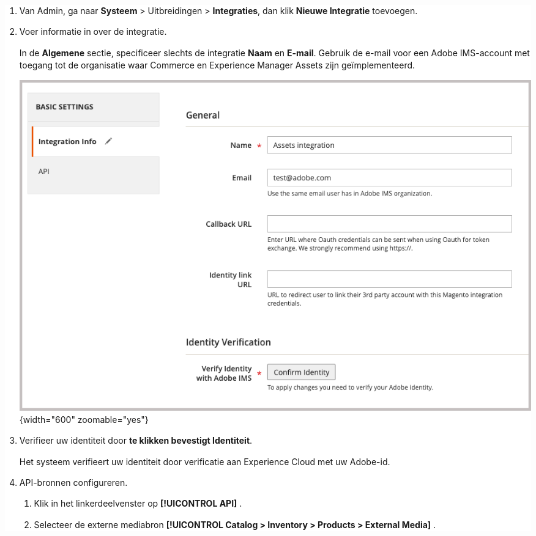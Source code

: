 1. Van Admin, ga naar **Systeem** > Uitbreidingen > **Integraties**, dan klik **Nieuwe Integratie** toevoegen.

1. Voer informatie in over de integratie.

   In de **Algemene** sectie, specificeer slechts de integratie **Naam** en **E-mail**. Gebruik de e-mail voor een Adobe IMS-account met toegang tot de organisatie waar Commerce en Experience Manager Assets zijn geïmplementeerd.

   ![&#x200B; Integratie van AEM Assets voor de configuratie van Admin van Commerce &#x200B;](../assets/aem-add-commerce-integration.png){width="600" zoomable="yes"}

1. Verifieer uw identiteit door **te klikken bevestigt Identiteit**.

   Het systeem verifieert uw identiteit door verificatie aan Experience Cloud met uw Adobe-id.

1. API-bronnen configureren.

   1. Klik in het linkerdeelvenster op **[!UICONTROL API]** .

   1. Selecteer de externe mediabron **[!UICONTROL Catalog > Inventory > Products > External Media]** .
